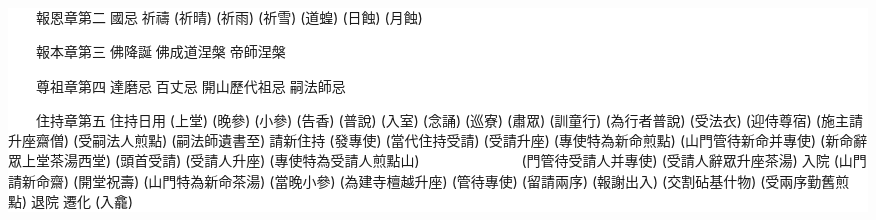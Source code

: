 　　報恩章第二
      國忌
      祈禱
      (祈晴)
      (祈雨)
      (祈雪)
      (道蝗)
      (日蝕)
      (月蝕)  

　　報本章第三
      佛降誕
      佛成道涅槃
      帝師涅槃  

　　尊祖章第四
      達磨忌
      百丈忌
      開山歷代祖忌
      嗣法師忌  

　　住持章第五
      住持日用
      (上堂)
      (晚參)
      (小參)
      (告香)
      (普說)
      (入室)
      (念誦)
      (巡寮)
      (肅眾)
      (訓童行)
      (為行者普說)
      (受法衣)
      (迎侍尊宿)
      (施主請升座齋僧)
      (受嗣法人煎點)
      (嗣法師遺書至)
      請新住持
      (發專使)
      (當代住持受請)
      (受請升座)
      (專使特為新命煎點)
      (山門管待新命并專使)
      (新命辭眾上堂茶湯西堂)
      (頭首受請)
      (受請人升座)
      (專使特為受請人煎點山)
      　　　　　　　(門管待受請人并專使)
      (受請人辭眾升座茶湯)
      入院
      (山門請新命齋)
      (開堂祝壽)
      (山門特為新命茶湯)
      (當晚小參)
      (為建寺檀越升座)
      (管待專使)
      (留請兩序)
      (報謝出入)
      (交割砧基什物)
      (受兩序勤舊煎點)
      退院
      遷化
      (入龕)